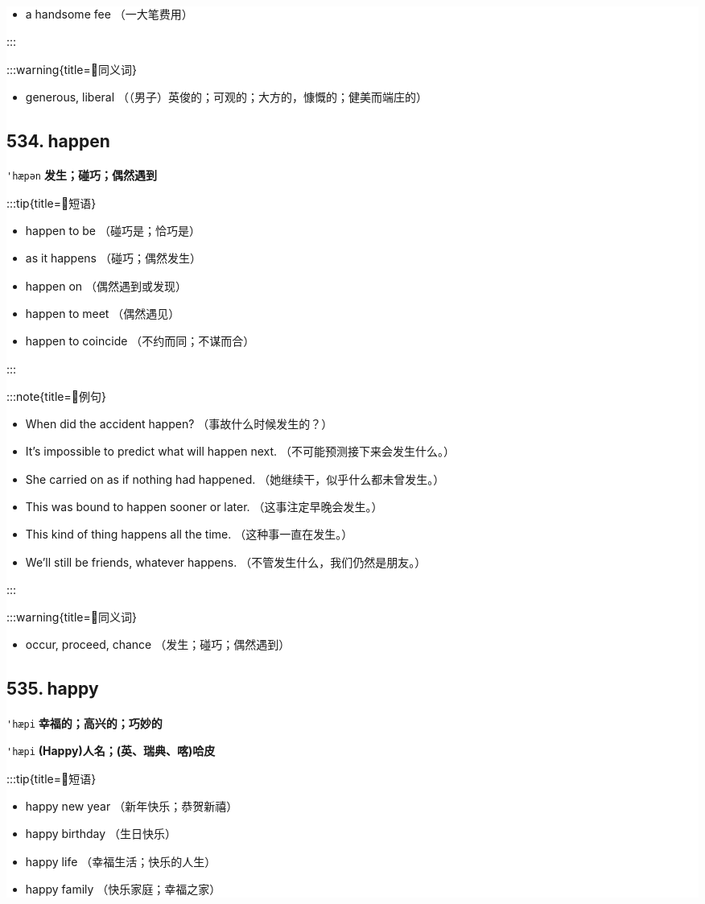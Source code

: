 - a handsome fee （一大笔费用）

:::

:::warning{title=🤔同义词}

- generous, liberal （（男子）英俊的；可观的；大方的，慷慨的；健美而端庄的）


## 534. happen

`'hæpən`  **发生；碰巧；偶然遇到**

:::tip{title=🤩短语}

- happen to be （碰巧是；恰巧是）

- as it happens （碰巧；偶然发生）

- happen on （偶然遇到或发现）

- happen to meet （偶然遇见）

- happen to coincide （不约而同；不谋而合）

:::

:::note{title=🎤例句}

- When did the accident happen? （事故什么时候发生的？）

- It’s impossible to predict what will happen next. （不可能预测接下来会发生什么。）

- She carried on as if nothing had happened. （她继续干，似乎什么都未曾发生。）

- This was bound to happen sooner or later. （这事注定早晚会发生。）

- This kind of thing happens all the time. （这种事一直在发生。）

- We’ll still be friends, whatever happens. （不管发生什么，我们仍然是朋友。）

:::

:::warning{title=🤔同义词}

- occur, proceed, chance （发生；碰巧；偶然遇到）


## 535. happy

`'hæpi`  **幸福的；高兴的；巧妙的**

`'hæpi`  **(Happy)人名；(英、瑞典、喀)哈皮**

:::tip{title=🤩短语}

- happy new year （新年快乐；恭贺新禧）

- happy birthday （生日快乐）

- happy life （幸福生活；快乐的人生）

- happy family （快乐家庭；幸福之家）

